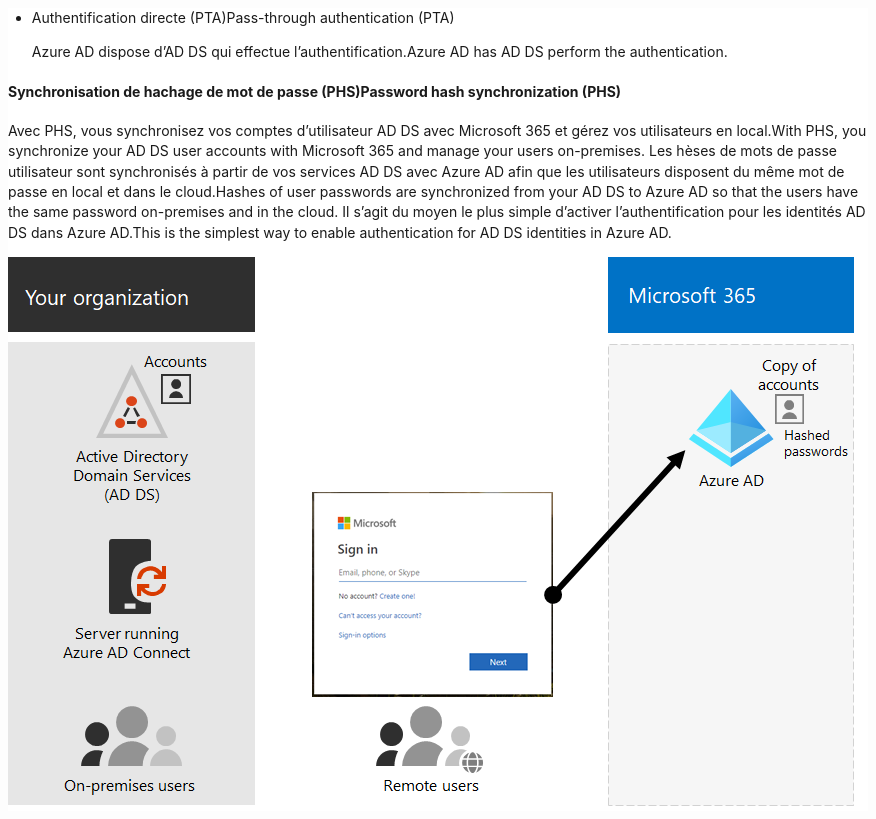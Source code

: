 - <span data-ttu-id="15357-120">Authentification directe (PTA)</span><span class="sxs-lookup"><span data-stu-id="15357-120">Pass-through authentication (PTA)</span></span>

  <span data-ttu-id="15357-121">Azure AD dispose d’AD DS qui effectue l’authentification.</span><span class="sxs-lookup"><span data-stu-id="15357-121">Azure AD has AD DS perform the authentication.</span></span>


#### <a name="password-hash-synchronization-phs"></a><span data-ttu-id="15357-122">Synchronisation de hachage de mot de passe (PHS)</span><span class="sxs-lookup"><span data-stu-id="15357-122">Password hash synchronization (PHS)</span></span>

<span data-ttu-id="15357-123">Avec PHS, vous synchronisez vos comptes d’utilisateur AD DS avec Microsoft 365 et gérez vos utilisateurs en local.</span><span class="sxs-lookup"><span data-stu-id="15357-123">With PHS, you synchronize your AD DS user accounts with Microsoft 365 and manage your users on-premises.</span></span> <span data-ttu-id="15357-124">Les hèses de mots de passe utilisateur sont synchronisés à partir de vos services AD DS avec Azure AD afin que les utilisateurs disposent du même mot de passe en local et dans le cloud.</span><span class="sxs-lookup"><span data-stu-id="15357-124">Hashes of user passwords are synchronized from your AD DS to Azure AD so that the users have the same password on-premises and in the cloud.</span></span> <span data-ttu-id="15357-125">Il s’agit du moyen le plus simple d’activer l’authentification pour les identités AD DS dans Azure AD.</span><span class="sxs-lookup"><span data-stu-id="15357-125">This is the simplest way to enable authentication for AD DS identities in Azure AD.</span></span> 

![Synchronisation de hachage de mot de passe (PHS)](../media/plan-for-directory-synchronization/phs-authentication.png)

